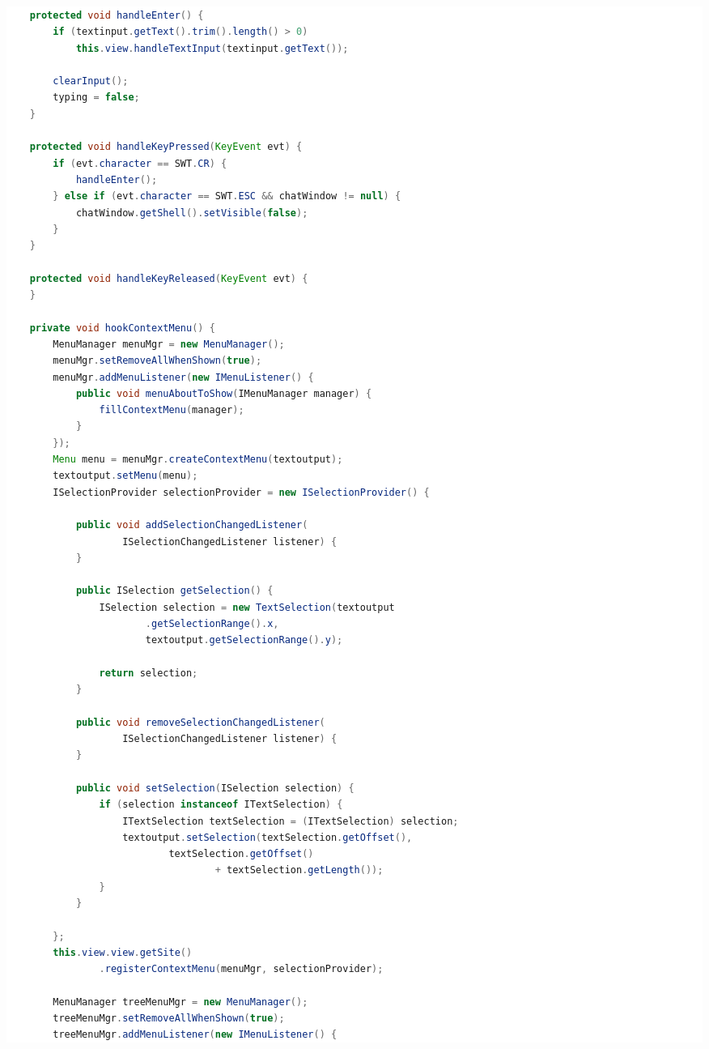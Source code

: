 ```java
	protected void handleEnter() {
		if (textinput.getText().trim().length() > 0)
			this.view.handleTextInput(textinput.getText());

		clearInput();
		typing = false;
	}

	protected void handleKeyPressed(KeyEvent evt) {
		if (evt.character == SWT.CR) {
			handleEnter();
		} else if (evt.character == SWT.ESC && chatWindow != null) {
			chatWindow.getShell().setVisible(false);
		}
	}

	protected void handleKeyReleased(KeyEvent evt) {
	}

	private void hookContextMenu() {
		MenuManager menuMgr = new MenuManager();
		menuMgr.setRemoveAllWhenShown(true);
		menuMgr.addMenuListener(new IMenuListener() {
			public void menuAboutToShow(IMenuManager manager) {
				fillContextMenu(manager);
			}
		});
		Menu menu = menuMgr.createContextMenu(textoutput);
		textoutput.setMenu(menu);
		ISelectionProvider selectionProvider = new ISelectionProvider() {

			public void addSelectionChangedListener(
					ISelectionChangedListener listener) {
			}

			public ISelection getSelection() {
				ISelection selection = new TextSelection(textoutput
						.getSelectionRange().x,
						textoutput.getSelectionRange().y);

				return selection;
			}

			public void removeSelectionChangedListener(
					ISelectionChangedListener listener) {
			}

			public void setSelection(ISelection selection) {
				if (selection instanceof ITextSelection) {
					ITextSelection textSelection = (ITextSelection) selection;
					textoutput.setSelection(textSelection.getOffset(),
							textSelection.getOffset()
									+ textSelection.getLength());
				}
			}

		};
		this.view.view.getSite()
				.registerContextMenu(menuMgr, selectionProvider);

		MenuManager treeMenuMgr = new MenuManager();
		treeMenuMgr.setRemoveAllWhenShown(true);
		treeMenuMgr.addMenuListener(new IMenuListener() {
```